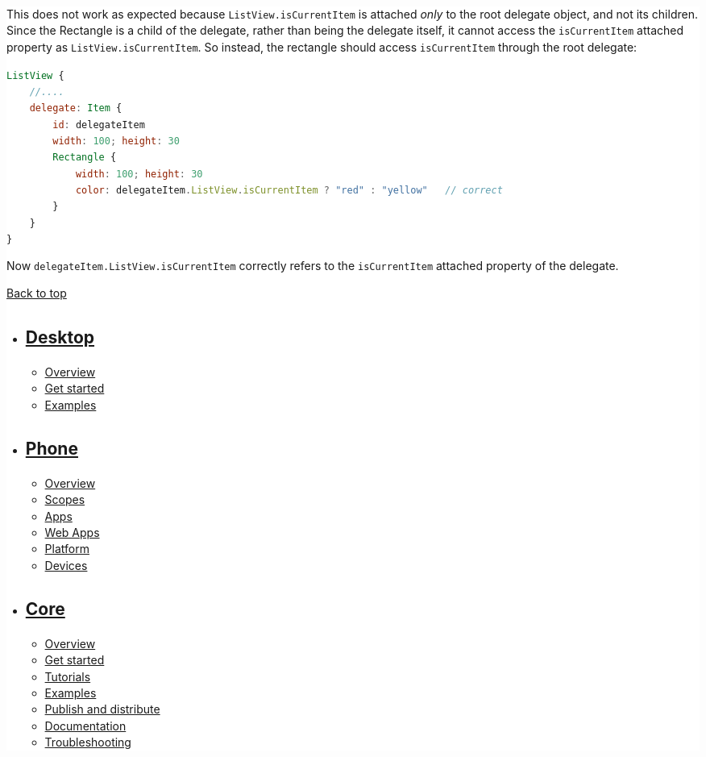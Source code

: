 ``` qml
```

This does not work as expected because `ListView.isCurrentItem` is attached *only* to the root delegate object, and not its children. Since the Rectangle is a child of the delegate, rather than being the delegate itself, it cannot access the `isCurrentItem` attached property as `ListView.isCurrentItem`. So instead, the rectangle should access `isCurrentItem` through the root delegate:

``` qml
ListView {
    //....
    delegate: Item {
        id: delegateItem
        width: 100; height: 30
        Rectangle {
            width: 100; height: 30
            color: delegateItem.ListView.isCurrentItem ? "red" : "yellow"   // correct
        }
    }
}
```

Now `delegateItem.ListView.isCurrentItem` correctly refers to the `isCurrentItem` attached property of the delegate.

[Back to top](index.html#)

-   [Desktop](https://developer.ubuntu.com/en/desktop/)
    ---------------------------------------------------

    -   [Overview](https://developer.ubuntu.com/en/desktop/)
    -   [Get started](http://snapcraft.io/?utm_source=developer.ubuntu.com&utm_medium=devportal&utm_term=snaps%20snapcraft%20desktop&utm_content=menu&utm_campaign=duc_snappers)
    -   [Examples](https://github.com/ubuntu/snappy-playpen)

-   [Phone](https://developer.ubuntu.com/en/phone/)
    -----------------------------------------------

    -   [Overview](https://developer.ubuntu.com/en/phone/)
    -   [Scopes](https://developer.ubuntu.com/en/phone/scopes/)
    -   [Apps](https://developer.ubuntu.com/en/phone/apps/)
    -   [Web Apps](https://developer.ubuntu.com/en/phone/web/)
    -   [Platform](https://developer.ubuntu.com/en/phone/platform/)
    -   [Devices](https://developer.ubuntu.com/en/phone/devices/)

-   [Core](https://developer.ubuntu.com/core)
    -----------------------------------------

    -   [Overview](https://developer.ubuntu.com/core)
    -   [Get started](https://developer.ubuntu.com/core/get-started)
    -   [Tutorials](https://developer.ubuntu.com/core/tutorials)
    -   [Examples](https://developer.ubuntu.com/core/examples)
    -   [Publish and distribute](https://developer.ubuntu.com/core/publish-and-distribute)
    -   [Documentation](https://developer.ubuntu.com/core/documentation)
    -   [Troubleshooting](https://developer.ubuntu.com/core/troubleshooting)
